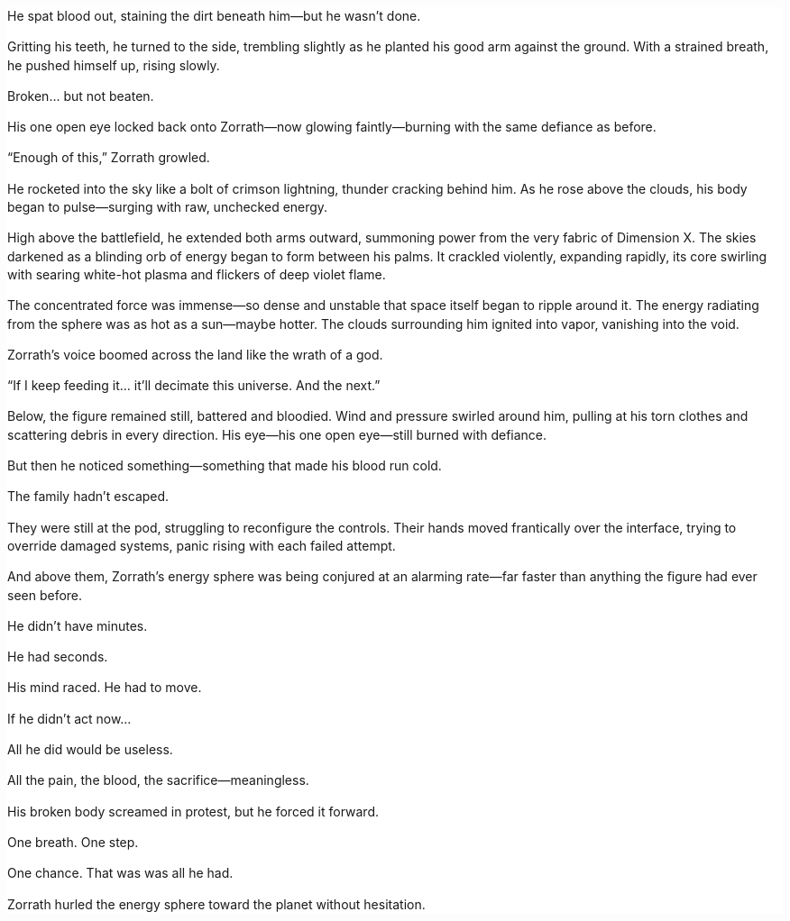 He spat blood out, staining the dirt beneath him—but he wasn’t done.

Gritting his teeth, he turned to the side, trembling slightly as he planted his good arm against the ground. With a strained breath, he pushed himself up, rising slowly.

Broken… but not beaten.

His one open eye locked back onto Zorrath—now glowing faintly—burning with the same defiance as before.

“Enough of this,” Zorrath growled.

He rocketed into the sky like a bolt of crimson lightning, thunder cracking behind him. As he rose above the clouds, his body began to pulse—surging with raw, unchecked energy.

High above the battlefield, he extended both arms outward, summoning power from the very fabric of Dimension X. The skies darkened as a blinding orb of energy began to form between his palms. It crackled violently, expanding rapidly, its core swirling with searing white-hot plasma and flickers of deep violet flame.

The concentrated force was immense—so dense and unstable that space itself began to ripple around it. The energy radiating from the sphere was as hot as a sun—maybe hotter. The clouds surrounding him ignited into vapor, vanishing into the void.

Zorrath’s voice boomed across the land like the wrath of a god.

“If I keep feeding it… it’ll decimate this universe. And the next.”

Below, the figure remained still, battered and bloodied. Wind and pressure swirled around him, pulling at his torn clothes and scattering debris in every direction. His eye—his one open eye—still burned with defiance.

But then he noticed something—something that made his blood run cold.

The family hadn’t escaped.

They were still at the pod, struggling to reconfigure the controls. Their hands moved frantically over the interface, trying to override damaged systems, panic rising with each failed attempt.

And above them, Zorrath’s energy sphere was being conjured at an alarming rate—far faster than anything the figure had ever seen before.

He didn’t have minutes.

He had seconds.

His mind raced. He had to move.

If he didn’t act now…

All he did would be useless.

All the pain, the blood, the sacrifice—meaningless.

His broken body screamed in protest, but he forced it forward.

One breath. One step.

One chance. That was was all he had.

Zorrath hurled the energy sphere toward the planet without hesitation.
